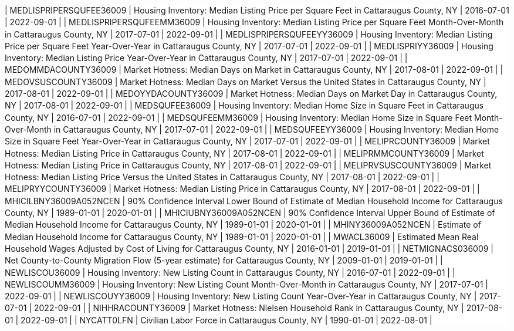 | MEDLISPRIPERSQUFEE36009   | Housing Inventory: Median Listing Price per Square Feet in Cattaraugus County, NY                                                                                               | 2016-07-01          | 2022-09-01        |
| MEDLISPRIPERSQUFEEMM36009 | Housing Inventory: Median Listing Price per Square Feet Month-Over-Month in Cattaraugus County, NY                                                                              | 2017-07-01          | 2022-09-01        |
| MEDLISPRIPERSQUFEEYY36009 | Housing Inventory: Median Listing Price per Square Feet Year-Over-Year in Cattaraugus County, NY                                                                                | 2017-07-01          | 2022-09-01        |
| MEDLISPRIYY36009          | Housing Inventory: Median Listing Price Year-Over-Year in Cattaraugus County, NY                                                                                                | 2017-07-01          | 2022-09-01        |
| MEDOMMDACOUNTY36009       | Market Hotness: Median Days on Market in Cattaraugus County, NY                                                                                                                 | 2017-08-01          | 2022-09-01        |
| MEDOVSUSCOUNTY36009       | Market Hotness: Median Days on Market Versus the United States in Cattaraugus County, NY                                                                                        | 2017-08-01          | 2022-09-01        |
| MEDOYYDACOUNTY36009       | Market Hotness: Median Days on Market Day in Cattaraugus County, NY                                                                                                             | 2017-08-01          | 2022-09-01        |
| MEDSQUFEE36009            | Housing Inventory: Median Home Size in Square Feet in Cattaraugus County, NY                                                                                                    | 2016-07-01          | 2022-09-01        |
| MEDSQUFEEMM36009          | Housing Inventory: Median Home Size in Square Feet Month-Over-Month in Cattaraugus County, NY                                                                                   | 2017-07-01          | 2022-09-01        |
| MEDSQUFEEYY36009          | Housing Inventory: Median Home Size in Square Feet Year-Over-Year in Cattaraugus County, NY                                                                                     | 2017-07-01          | 2022-09-01        |
| MELIPRCOUNTY36009         | Market Hotness: Median Listing Price in Cattaraugus County, NY                                                                                                                  | 2017-08-01          | 2022-09-01        |
| MELIPRMMCOUNTY36009       | Market Hotness: Median Listing Price in Cattaraugus County, NY                                                                                                                  | 2017-08-01          | 2022-09-01        |
| MELIPRVSUSCOUNTY36009     | Market Hotness: Median Listing Price Versus the United States in Cattaraugus County, NY                                                                                         | 2017-08-01          | 2022-09-01        |
| MELIPRYYCOUNTY36009       | Market Hotness: Median Listing Price in Cattaraugus County, NY                                                                                                                  | 2017-08-01          | 2022-09-01        |
| MHICILBNY36009A052NCEN    | 90% Confidence Interval Lower Bound of Estimate of Median Household Income for Cattaraugus County, NY                                                                           | 1989-01-01          | 2020-01-01        |
| MHICIUBNY36009A052NCEN    | 90% Confidence Interval Upper Bound of Estimate of Median Household Income for Cattaraugus County, NY                                                                           | 1989-01-01          | 2020-01-01        |
| MHINY36009A052NCEN        | Estimate of Median Household Income for Cattaraugus County, NY                                                                                                                  | 1989-01-01          | 2020-01-01        |
| MWACL36009                | Estimated Mean Real Household Wages Adjusted by Cost of Living for Cattaraugus County, NY                                                                                       | 2016-01-01          | 2019-01-01        |
| NETMIGNACS036009          | Net County-to-County Migration Flow (5-year estimate) for Cattaraugus County, NY                                                                                                | 2009-01-01          | 2019-01-01        |
| NEWLISCOU36009            | Housing Inventory: New Listing Count in Cattaraugus County, NY                                                                                                                  | 2016-07-01          | 2022-09-01        |
| NEWLISCOUMM36009          | Housing Inventory: New Listing Count Month-Over-Month in Cattaraugus County, NY                                                                                                 | 2017-07-01          | 2022-09-01        |
| NEWLISCOUYY36009          | Housing Inventory: New Listing Count Year-Over-Year in Cattaraugus County, NY                                                                                                   | 2017-07-01          | 2022-09-01        |
| NIHHRACOUNTY36009         | Market Hotness: Nielsen Household Rank in Cattaraugus County, NY                                                                                                                | 2017-08-01          | 2022-09-01        |
| NYCATT0LFN                | Civilian Labor Force in Cattaraugus County, NY                                                                                                                                  | 1990-01-01          | 2022-08-01        |